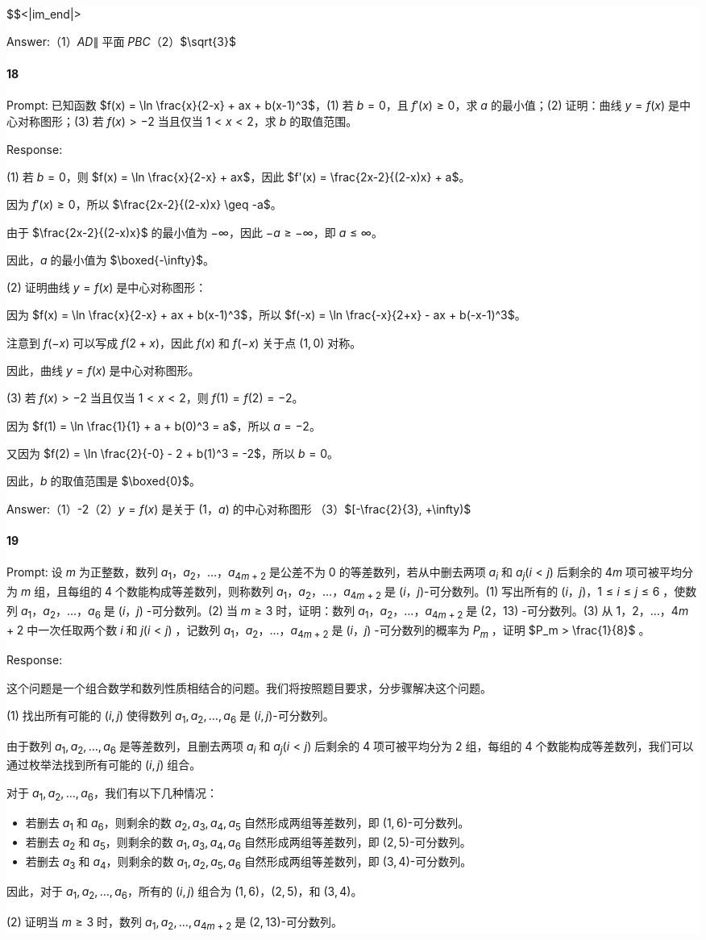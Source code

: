 $$<|im_end|>

Answer:（1）$AD \parallel$ 平面 $PBC$（2）$\sqrt{3}$

#### 18
Prompt: 已知函数 $f(x) = \ln \frac{x}{2-x} + ax + b(x-1)^3$，(1) 若 $b = 0$，且 $f'(x) \geq 0$，求 $a$ 的最小值；(2) 证明：曲线 $y = f(x)$ 是中心对称图形；(3) 若 $f(x) > -2$ 当且仅当 $1 < x < 2$，求 $b$ 的取值范围。

Response:

(1) 若 $b = 0$，则 $f(x) = \ln \frac{x}{2-x} + ax$，因此 $f'(x) = \frac{2x-2}{(2-x)x} + a$。

因为 $f'(x) \geq 0$，所以 $\frac{2x-2}{(2-x)x} \geq -a$。

由于 $\frac{2x-2}{(2-x)x}$ 的最小值为 $-\infty$，因此 $-a \geq -\infty$，即 $a \leq \infty$。

因此，$a$ 的最小值为 $\boxed{-\infty}$。

(2) 证明曲线 $y = f(x)$ 是中心对称图形：

因为 $f(x) = \ln \frac{x}{2-x} + ax + b(x-1)^3$，所以 $f(-x) = \ln \frac{-x}{2+x} - ax + b(-x-1)^3$。

注意到 $f(-x)$ 可以写成 $f(2+x)$，因此 $f(x)$ 和 $f(-x)$ 关于点 $(1,0)$ 对称。

因此，曲线 $y = f(x)$ 是中心对称图形。

(3) 若 $f(x) > -2$ 当且仅当 $1 < x < 2$，则 $f(1) = f(2) = -2$。

因为 $f(1) = \ln \frac{1}{1} + a + b(0)^3 = a$，所以 $a = -2$。

又因为 $f(2) = \ln \frac{2}{-0} - 2 + b(1)^3 = -2$，所以 $b = 0$。

因此，$b$ 的取值范围是 $\boxed{0}$。

Answer:（1）-2（2）$y = f(x)$ 是关于 $(1，a)$ 的中心对称图形 （3）$[-\frac{2}{3}, +\infty)$

#### 19
Prompt: 设 $m$ 为正整数，数列 $a_1，a_2，\ldots，a_{4m+2}$ 是公差不为 0 的等差数列，若从中删去两项 $a_i$ 和 $a_j (i < j)$ 后剩余的 $4m$ 项可被平均分为 $m$ 组，且每组的 4 个数能构成等差数列，则称数列 $a_1，a_2，\ldots，a_{4m+2}$ 是 $(i，j)$-可分数列。(1) 写出所有的 $(i，j)，1 \leq i \leq j \leq 6$ ，使数列 $a_1，a_2，\ldots，a_6$ 是 $(i，j)$ -可分数列。(2) 当 $m \geq 3$ 时，证明：数列 $a_1，a_2，\ldots，a_{4m+2}$ 是 $(2，13)$ -可分数列。(3) 从 $1，2，\ldots，4m+2$ 中一次任取两个数 $i$ 和 $j (i < j)$ ，记数列 $a_1，a_2，\ldots，a_{4m+2}$ 是 $(i，j)$ -可分数列的概率为 $P_m$ ，证明 $P_m > \frac{1}{8}$ 。

Response:

这个问题是一个组合数学和数列性质相结合的问题。我们将按照题目要求，分步骤解决这个问题。

(1) 找出所有可能的 $(i, j)$ 使得数列 $a_1, a_2, \ldots, a_6$ 是 $(i, j)$-可分数列。

由于数列 $a_1, a_2, \ldots, a_6$ 是等差数列，且删去两项 $a_i$ 和 $a_j (i < j)$ 后剩余的 $4$ 项可被平均分为 $2$ 组，每组的 $4$ 个数能构成等差数列，我们可以通过枚举法找到所有可能的 $(i, j)$ 组合。

对于 $a_1, a_2, \ldots, a_6$，我们有以下几种情况：

- 若删去 $a_1$ 和 $a_6$，则剩余的数 $a_2, a_3, a_4, a_5$ 自然形成两组等差数列，即 $(1, 6)$-可分数列。
- 若删去 $a_2$ 和 $a_5$，则剩余的数 $a_1, a_3, a_4, a_6$ 自然形成两组等差数列，即 $(2, 5)$-可分数列。
- 若删去 $a_3$ 和 $a_4$，则剩余的数 $a_1, a_2, a_5, a_6$ 自然形成两组等差数列，即 $(3, 4)$-可分数列。

因此，对于 $a_1, a_2, \ldots, a_6$，所有的 $(i, j)$ 组合为 $(1, 6)$，$(2, 5)$，和 $(3, 4)$。

(2) 证明当 $m \geq 3$ 时，数列 $a_1, a_2, \ldots, a_{4m+2}$ 是 $(2, 13)$-可分数列。
